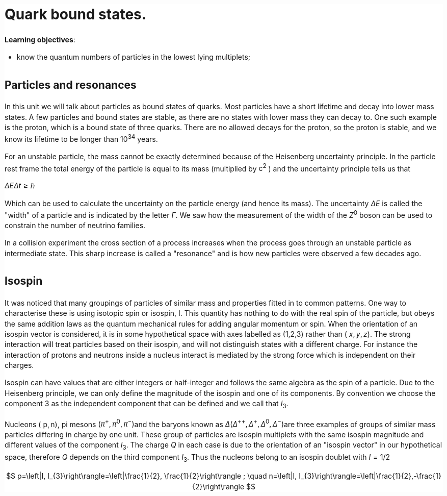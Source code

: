 # Quark bound states. 
**Learning objectives**: 
- know the quantum numbers of particles in the lowest lying multiplets;

## Particles and resonances

In this unit we will talk about particles as bound states of quarks. Most particles have a short lifetime and decay into lower mass states. A few particles and bound states are stable, as there are no states with lower mass they can decay to. One such example is the proton, which is a bound state of three quarks. There are no allowed decays for the proton, so the proton is stable, and we know its lifetime to be longer than $10^{34}$ years.

For an unstable particle, the mass cannot be exactly determined because of the Heisenberg uncertainty principle. In the particle rest frame the total energy of the particle is equal to its mass (multiplied by $\mathrm{c}^{2}$ ) and the uncertainty principle tells us that

$\Delta E \Delta t \geq \hbar$

Which can be used to calculate the uncertainty on the particle energy (and hence its mass). The uncertainty $\Delta E$ is called the "width" of a particle and is indicated by the letter $\Gamma$. We saw how the measurement of the width of the $Z^{0}$ boson can be used to constrain the number of neutrino families.

In a collision experiment the cross section of a process increases when the process goes through an unstable particle as intermediate state. This sharp increase is called a "resonance" and is how new particles were observed a few decades ago.

## Isospin

It was noticed that many groupings of particles of similar mass and properties fitted in to common patterns. One way to characterise these is using isotopic spin or isospin, I. This quantity has nothing to do with the real spin of the particle, but obeys the same addition laws as the quantum mechanical rules for adding angular momentum or spin. When the orientation of an isospin vector is considered, it is in some hypothetical space with axes labelled as (1,2,3) rather than ( $x, y, z)$. The strong interaction will treat particles based on their isospin, and will not distinguish states with a different charge. For instance the interaction of protons and neutrons inside a nucleus interact is mediated by the strong force which is independent on their charges.

Isospin can have values that are either integers or half-integer and follows the same algebra as the spin of a particle. Due to the Heisenberg principle, we can only define the magnitude of the isospin and one of its components. By convention we choose the component 3 as the independent component that can be defined and we call that $I_{3}$.

Nucleons ( $\mathrm{p}, \mathrm{n})$, pi mesons $\left(\pi^{+}, \pi^{0}, \pi^{-}\right)$and the baryons known as $\Delta\left(\Delta^{++}, \Delta^{+}, \Delta^{0}, \Delta^{-}\right)$are three examples of groups of similar mass particles differing in charge by one unit. These group of particles are isospin multiplets with the same isospin magnitude and different values of the component $I_{3}$. The charge $Q$ in each case is due to the orientation of an "isospin vector" in our hypothetical space, therefore $Q$ depends on the third component $I_{3}$. Thus the nucleons belong to an isospin doublet with $I=1 / 2$

$$
p=\left|I, I_{3}\right\rangle=\left|\frac{1}{2}, \frac{1}{2}\right\rangle ; \quad n=\left|I, I_{3}\right\rangle=\left|\frac{1}{2},-\frac{1}{2}\right\rangle
$$
